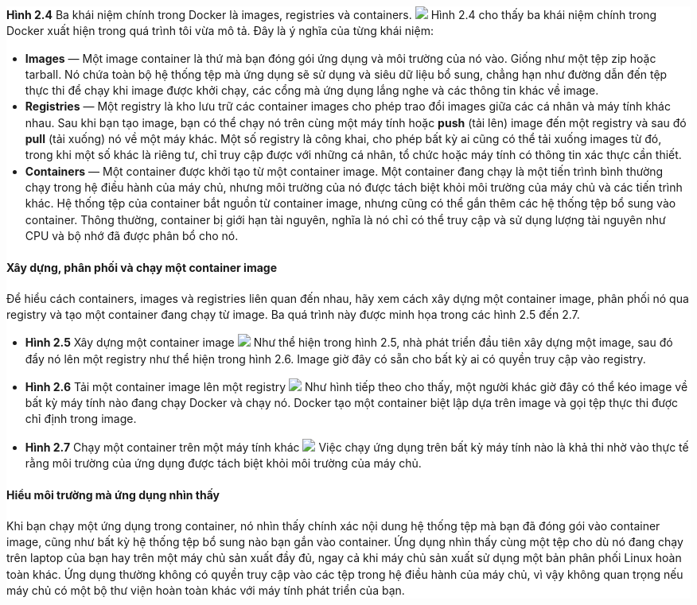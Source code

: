 **Hình 2.4** Ba khái niệm chính trong Docker là images, registries và containers.
![](https://img001.prntscr.com/file/img001/vRf5INeGRx61vDMpqmwgfA.png)
Hình 2.4 cho thấy ba khái niệm chính trong Docker xuất hiện trong quá trình tôi vừa mô tả. Đây là ý nghĩa của từng khái niệm:

* **Images** — Một image container là thứ mà bạn đóng gói ứng dụng và môi trường của nó vào. Giống như một tệp zip hoặc tarball. Nó chứa toàn bộ hệ thống tệp mà ứng dụng sẽ sử dụng và siêu dữ liệu bổ sung, chẳng hạn như đường dẫn đến tệp thực thi để chạy khi image được khởi chạy, các cổng mà ứng dụng lắng nghe và các thông tin khác về image.
* **Registries** — Một registry là kho lưu trữ các container images cho phép trao đổi images giữa các cá nhân và máy tính khác nhau. Sau khi bạn tạo image, bạn có thể chạy nó trên cùng một máy tính hoặc **push** (tải lên) image đến một registry và sau đó **pull** (tải xuống) nó về một máy khác. Một số registry là công khai, cho phép bất kỳ ai cũng có thể tải xuống images từ đó, trong khi một số khác là riêng tư, chỉ truy cập được với những cá nhân, tổ chức hoặc máy tính có thông tin xác thực cần thiết.
* **Containers** — Một container được khởi tạo từ một container image. Một container đang chạy là một tiến trình bình thường chạy trong hệ điều hành của máy chủ, nhưng môi trường của nó được tách biệt khỏi môi trường của máy chủ và các tiến trình khác. Hệ thống tệp của container bắt nguồn từ container image, nhưng cũng có thể gắn thêm các hệ thống tệp bổ sung vào container. Thông thường, container bị giới hạn tài nguyên, nghĩa là nó chỉ có thể truy cập và sử dụng lượng tài nguyên như CPU và bộ nhớ đã được phân bổ cho nó.

#### Xây dựng, phân phối và chạy một container image

Để hiểu cách containers, images và registries liên quan đến nhau, hãy xem cách xây dựng một container image, phân phối nó qua registry và tạo một container đang chạy từ image. Ba quá trình này được minh họa trong các hình 2.5 đến 2.7.

* **Hình 2.5** Xây dựng một container image
![](https://img001.prntscr.com/file/img001/ojS3rmL2TDCaG8LfIlmWsQ.png)
  Như thể hiện trong hình 2.5, nhà phát triển đầu tiên xây dựng một image, sau đó đẩy nó lên một registry như thể hiện trong hình 2.6. Image giờ đây có sẵn cho bất kỳ ai có quyền truy cập vào registry.

* **Hình 2.6** Tải một container image lên một registry
![](https://img001.prntscr.com/file/img001/3voeXPHpQ9GG9NxMWjtmlg.png)
  Như hình tiếp theo cho thấy, một người khác giờ đây có thể kéo image về bất kỳ máy tính nào đang chạy Docker và chạy nó. Docker tạo một container biệt lập dựa trên image và gọi tệp thực thi được chỉ định trong image.

* **Hình 2.7** Chạy một container trên một máy tính khác
![](https://img001.prntscr.com/file/img001/FAHpI2mCSoifZJJ5Ft9znA.png)
  Việc chạy ứng dụng trên bất kỳ máy tính nào là khả thi nhờ vào thực tế rằng môi trường của ứng dụng được tách biệt khỏi môi trường của máy chủ.

#### Hiểu môi trường mà ứng dụng nhìn thấy

Khi bạn chạy một ứng dụng trong container, nó nhìn thấy chính xác nội dung hệ thống tệp mà bạn đã đóng gói vào container image, cũng như bất kỳ hệ thống tệp bổ sung nào bạn gắn vào container. Ứng dụng nhìn thấy cùng một tệp cho dù nó đang chạy trên laptop của bạn hay trên một máy chủ sản xuất đầy đủ, ngay cả khi máy chủ sản xuất sử dụng một bản phân phối Linux hoàn toàn khác. Ứng dụng thường không có quyền truy cập vào các tệp trong hệ điều hành của máy chủ, vì vậy không quan trọng nếu máy chủ có một bộ thư viện hoàn toàn khác với máy tính phát triển của bạn.
